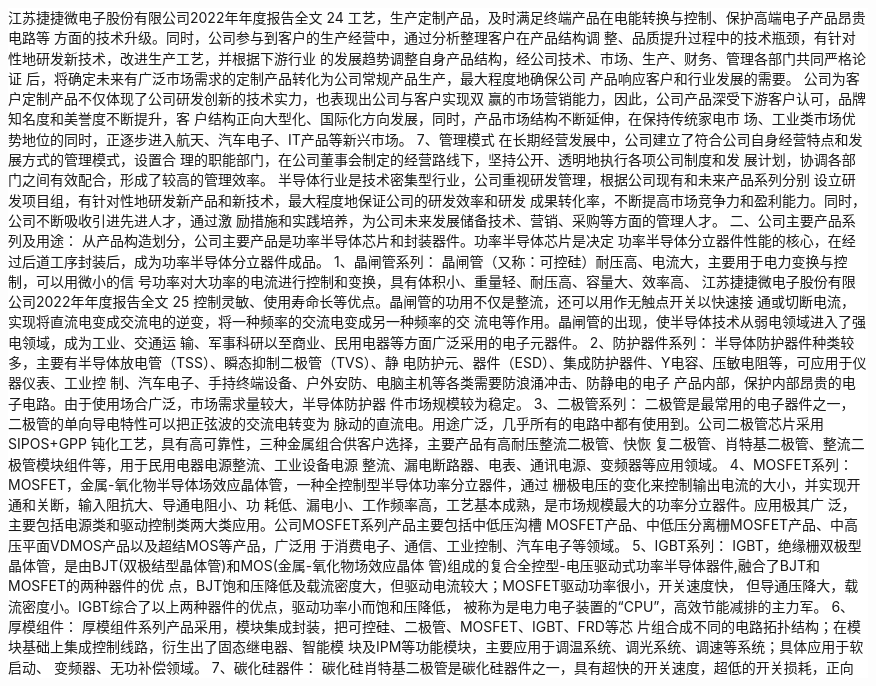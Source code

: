 江苏捷捷微电子股份有限公司2022年年度报告全文
24
工艺，生产定制产品，及时满足终端产品在电能转换与控制、保护高端电子产品昂贵电路等
方面的技术升级。同时，公司参与到客户的生产经营中，通过分析整理客户在产品结构调
整、品质提升过程中的技术瓶颈，有针对性地研发新技术，改进生产工艺，并根据下游行业
的发展趋势调整自身产品结构，经公司技术、市场、生产、财务、管理各部门共同严格论证
后，将确定未来有广泛市场需求的定制产品转化为公司常规产品生产，最大程度地确保公司
产品响应客户和行业发展的需要。
公司为客户定制产品不仅体现了公司研发创新的技术实力，也表现出公司与客户实现双
赢的市场营销能力，因此，公司产品深受下游客户认可，品牌知名度和美誉度不断提升，客
户结构正向大型化、国际化方向发展，同时，产品市场结构不断延伸，在保持传统家电市
场、工业类市场优势地位的同时，正逐步进入航天、汽车电子、IT产品等新兴市场。
7、管理模式
在长期经营发展中，公司建立了符合公司自身经营特点和发展方式的管理模式，设置合
理的职能部门，在公司董事会制定的经营路线下，坚持公开、透明地执行各项公司制度和发
展计划，协调各部门之间有效配合，形成了较高的管理效率。
半导体行业是技术密集型行业，公司重视研发管理，根据公司现有和未来产品系列分别
设立研发项目组，有针对性地研发新产品和新技术，最大程度地保证公司的研发效率和研发
成果转化率，不断提高市场竞争力和盈利能力。同时，公司不断吸收引进先进人才，通过激
励措施和实践培养，为公司未来发展储备技术、营销、采购等方面的管理人才。
二、公司主要产品系列及用途：
从产品构造划分，公司主要产品是功率半导体芯片和封装器件。功率半导体芯片是决定
功率半导体分立器件性能的核心，在经过后道工序封装后，成为功率半导体分立器件成品。
1、晶闸管系列：
晶闸管（又称：可控硅）耐压高、电流大，主要用于电力变换与控制，可以用微小的信
号功率对大功率的电流进行控制和变换，具有体积小、重量轻、耐压高、容量大、效率高、
江苏捷捷微电子股份有限公司2022年年度报告全文
25
控制灵敏、使用寿命长等优点。晶闸管的功用不仅是整流，还可以用作无触点开关以快速接
通或切断电流，实现将直流电变成交流电的逆变，将一种频率的交流电变成另一种频率的交
流电等作用。晶闸管的出现，使半导体技术从弱电领域进入了强电领域，成为工业、交通运
输、军事科研以至商业、民用电器等方面广泛采用的电子元器件。
2、防护器件系列：
半导体防护器件种类较多，主要有半导体放电管（TSS）、瞬态抑制二极管（TVS）、静
电防护元、器件（ESD）、集成防护器件、Y电容、压敏电阻等，可应用于仪器仪表、工业控
制、汽车电子、手持终端设备、户外安防、电脑主机等各类需要防浪涌冲击、防静电的电子
产品内部，保护内部昂贵的电子电路。由于使用场合广泛，市场需求量较大，半导体防护器
件市场规模较为稳定。
3、二极管系列：
二极管是最常用的电子器件之一，二极管的单向导电特性可以把正弦波的交流电转变为
脉动的直流电。用途广泛，几乎所有的电路中都有使用到。公司二极管芯片采用SIPOS+GPP
钝化工艺，具有高可靠性，三种金属组合供客户选择，主要产品有高耐压整流二极管、快恢
复二极管、肖特基二极管、整流二极管模块组件等，用于民用电器电源整流、工业设备电源
整流、漏电断路器、电表、通讯电源、变频器等应用领域。
4、MOSFET系列：
MOSFET，金属-氧化物半导体场效应晶体管，一种全控制型半导体功率分立器件，通过
栅极电压的变化来控制输出电流的大小，并实现开通和关断，输入阻抗大、导通电阻小、功
耗低、漏电小、工作频率高，工艺基本成熟，是市场规模最大的功率分立器件。应用极其广
泛，主要包括电源类和驱动控制类两大类应用。公司MOSFET系列产品主要包括中低压沟槽
MOSFET产品、中低压分离栅MOSFET产品、中高压平面VDMOS产品以及超结MOS等产品，广泛用
于消费电子、通信、工业控制、汽车电子等领域。
5、IGBT系列：
IGBT，绝缘栅双极型晶体管，是由BJT(双极结型晶体管)和MOS(金属-氧化物场效应晶体
管)组成的复合全控型-电压驱动式功率半导体器件,融合了BJT和MOSFET的两种器件的优
点，BJT饱和压降低及载流密度大，但驱动电流较大；MOSFET驱动功率很小，开关速度快，
但导通压降大，载流密度小。IGBT综合了以上两种器件的优点，驱动功率小而饱和压降低，
被称为是电力电子装置的“CPU”，高效节能减排的主力军。
6、厚模组件：
厚模组件系列产品采用，模块集成封装，把可控硅、二极管、MOSFET、IGBT、FRD等芯
片组合成不同的电路拓扑结构；在模块基础上集成控制线路，衍生出了固态继电器、智能模
块及IPM等功能模块，主要应用于调温系统、调光系统、调速等系统；具体应用于软启动、
变频器、无功补偿领域。
7、碳化硅器件：
碳化硅肖特基二极管是碳化硅器件之一，具有超快的开关速度，超低的开关损耗，正向